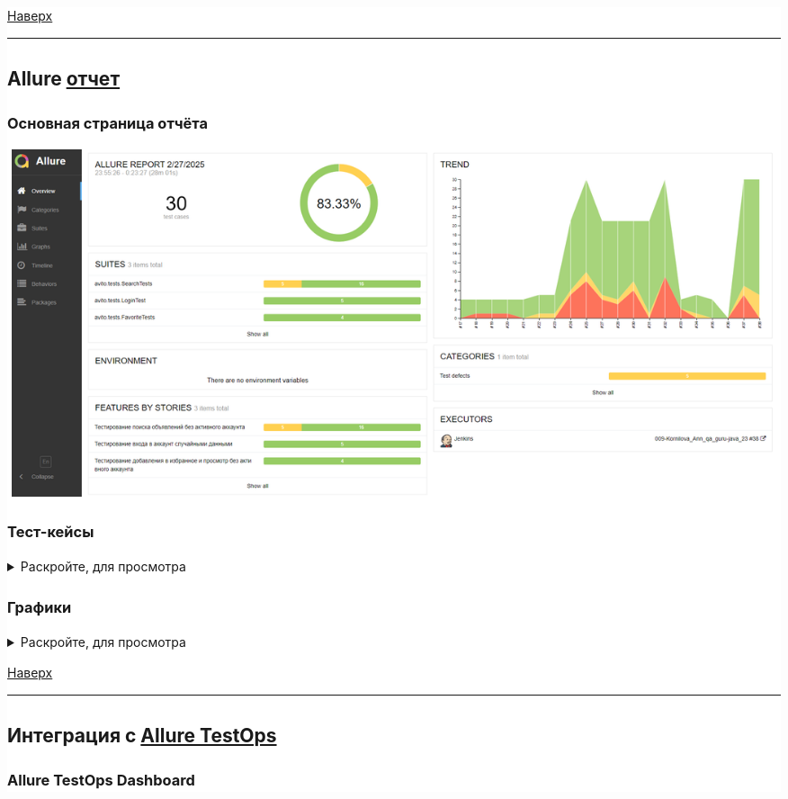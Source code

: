 <a href="#table_of_contents">Наверх</a>

_____

<a id="allure"></a>
## <a name="Allure">Allure [отчет](https://jenkins.autotests.cloud/job/009-Kornilova_Ann_qa_guru-java_23/allure/)</a>

### Основная страница отчёта

<p align="center">  
<img title="Allure Overview Dashboard" src="src/test/resources/images/screenshot/Allure_1.png" width="850">  
</p>  

### Тест-кейсы

<details><summary>Раскройте, для просмотра</summary></details>

### Графики

<details><summary>Раскройте, для просмотра</summary></details>

<a href="#table_of_contents">Наверх</a>

___

<a id="allure-testops"></a>
## <a name="Allure_TestOps">Интеграция с [Allure TestOps](https://allure.autotests.cloud/project/4645/dashboards)</a>

### Allure TestOps Dashboard
